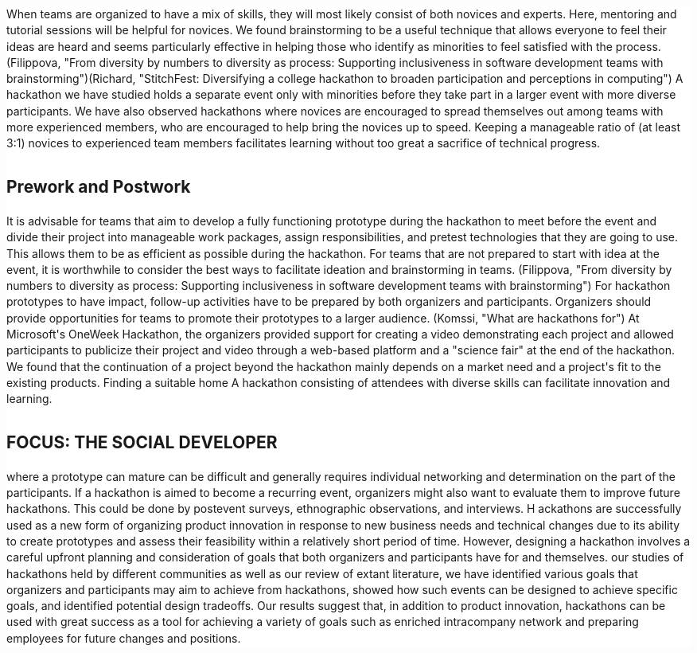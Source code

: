 When teams are organized to have a mix of skills, they will most likely consist of both novices and experts. Here, mentoring and tutorial sessions will be helpful for novices. We found brainstorming to be a useful technique that allows everyone to feel their ideas are heard and seems particularly effective in helping those who identify as minorities to feel satisfied with the process. (Filippova, "From diversity by numbers to diversity as process: Supporting inclusiveness in software development teams with brainstorming")(Richard, "StitchFest: Diversifying a college hackathon to broaden participation and perceptions in computing") A hackathon we have studied holds a separate event only with minorities before they take part in a larger event with more diverse participants. We have also observed hackathons where novices are encouraged to spread themselves out among teams with more experienced members, who are encouraged to help bring the novices up to speed. Keeping a manageable ratio of (at least 3:1) novices to experienced team members facilitates learning without too great a sacrifice of technical progress.

## Prework and Postwork

It is advisable for teams that aim to develop a fully functioning prototype during the hackathon to meet before the event and divide their project into manageable work packages, assign responsibilities, and pretest technologies that they are going to use. This allows them to be as efficient as possible during the hackathon. For teams that are not prepared to start with idea at the event, it is worthwhile to consider the best ways to facilitate ideation and brainstorming in teams. (Filippova, "From diversity by numbers to diversity as process: Supporting inclusiveness in software development teams with brainstorming") For hackathon prototypes to have impact, follow-up activities have to be prepared by both organizers and participants. Organizers should provide opportunities for teams to promote their prototypes to a larger audience. (Komssi, "What are hackathons for") At Microsoft's OneWeek Hackathon, the organizers provided support for creating a video demonstrating each project and allowed participants to publicize their project and video through a web-based platform and a "science fair" at the end of the hackathon.
We found that the continuation of a project beyond the hackathon mainly depends on a market need and a project's fit to the existing products. Finding a suitable home A hackathon consisting of attendees with diverse skills can facilitate innovation and learning.

## FOCUS: THE SOCIAL DEVELOPER

where a prototype can mature can be difficult and generally requires individual networking and determination on the part of the participants. If a hackathon is aimed to become a recurring event, organizers might also want to evaluate them to improve future hackathons. This could be done by postevent surveys, ethnographic observations, and interviews.
H ackathons are successfully used as a new form of organizing product innovation in response to new business needs and technical changes due to its ability to create prototypes and assess their feasibility within a relatively short period of time. However, designing a hackathon involves a careful upfront planning and consideration of goals that both organizers and participants have for and themselves.
our studies of hackathons held by different communities as well as our review of extant literature, we have identified various goals that organizers and participants may aim to achieve from hackathons, showed how such events can be designed to achieve specific goals, and identified potential design tradeoffs. Our results suggest that, in addition to product innovation, hackathons can be used with great success as a tool for achieving a variety of goals such as enriched intracompany network and preparing employees for future changes and positions.
